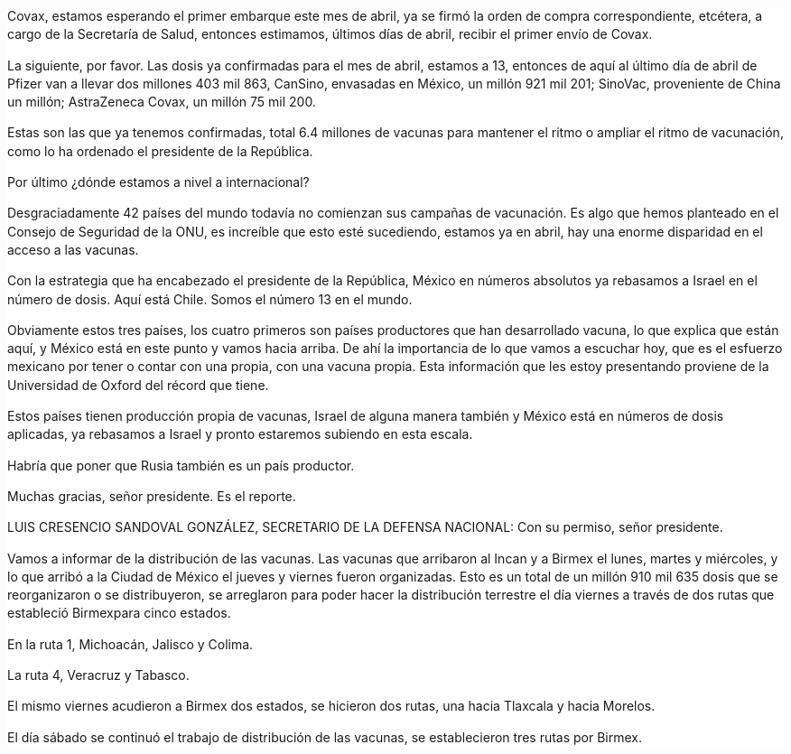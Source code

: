 Covax, estamos esperando el primer embarque este mes de abril, ya se firmó la
orden de compra correspondiente, etcétera, a cargo de la Secretaría de Salud,
entonces estimamos, últimos días de abril, recibir el primer envío de Covax.

La siguiente, por favor. Las dosis ya confirmadas para el mes de abril,
estamos a 13, entonces de aquí al último día de abril de Pfizer van a llevar
dos millones 403 mil 863, CanSino, envasadas en México, un millón 921 mil 201;
SinoVac, proveniente de China un millón; AstraZeneca Covax, un millón 75 mil
200.

Estas son las que ya tenemos confirmadas, total 6.4 millones de vacunas para
mantener el ritmo o ampliar el ritmo de vacunación, como lo ha ordenado el
presidente de la República.

Por último ¿dónde estamos a nivel a internacional?

Desgraciadamente 42 países del mundo todavía no comienzan sus campañas de
vacunación. Es algo que hemos planteado en el Consejo de Seguridad de la ONU,
es increíble que esto esté sucediendo, estamos ya en abril, hay una enorme
disparidad en el acceso a las vacunas.

Con la estrategia que ha encabezado el presidente de la República, México en
números absolutos ya rebasamos a Israel en el número de dosis. Aquí está
Chile. Somos el número 13 en el mundo.

Obviamente estos tres países, los cuatro primeros son países productores que
han desarrollado vacuna, lo que explica que están aquí, y México está en este
punto y vamos hacia arriba. De ahí la importancia de lo que vamos a escuchar
hoy, que es el esfuerzo mexicano por tener o contar con una propia, con una
vacuna propia. Esta información que les estoy presentando proviene de la
Universidad de Oxford del récord que tiene.

Estos países tienen producción propia de vacunas, Israel de alguna manera
también y México está en números de dosis aplicadas, ya rebasamos a Israel y
pronto estaremos subiendo en esta escala.

Habría que poner que Rusia también es un país productor.

Muchas gracias, señor presidente. Es el reporte.

LUIS CRESENCIO SANDOVAL GONZÁLEZ, SECRETARIO DE LA DEFENSA NACIONAL: Con su
permiso, señor presidente.

Vamos a informar de la distribución de las vacunas. Las vacunas que arribaron
al Incan y a Birmex el lunes, martes y miércoles, y lo que arribó a la Ciudad
de México el jueves y viernes fueron organizadas. Esto es un total de un
millón 910 mil 635 dosis que se reorganizaron o se distribuyeron, se
arreglaron para poder hacer la distribución terrestre el día viernes a través
de dos rutas que estableció Birmexpara cinco estados.

En la ruta 1, Michoacán, Jalisco y Colima.

La ruta 4, Veracruz y Tabasco.

El mismo viernes acudieron a Birmex dos estados, se hicieron dos rutas, una
hacia Tlaxcala y hacia Morelos.

El día sábado se continuó el trabajo de distribución de las vacunas, se
establecieron tres rutas por Birmex.
